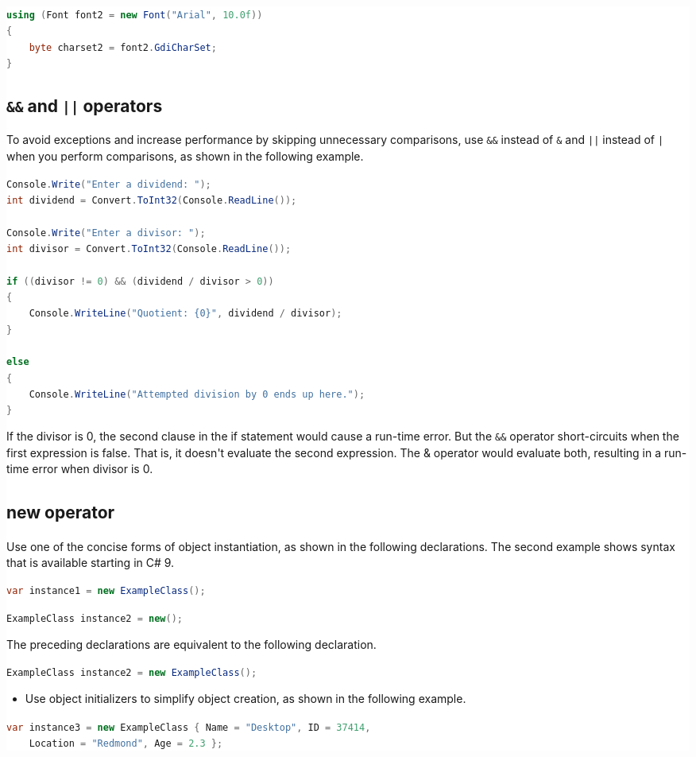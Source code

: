 ``` c#
using (Font font2 = new Font("Arial", 10.0f))
{
    byte charset2 = font2.GdiCharSet;
}
```

## `&&` and `||` operators
To avoid exceptions and increase performance by skipping unnecessary comparisons, use `&&` instead of `&` and `||` instead of `|` when you perform comparisons, as shown in the following example.

``` c#
Console.Write("Enter a dividend: ");
int dividend = Convert.ToInt32(Console.ReadLine());

Console.Write("Enter a divisor: ");
int divisor = Convert.ToInt32(Console.ReadLine());

if ((divisor != 0) && (dividend / divisor > 0))
{
    Console.WriteLine("Quotient: {0}", dividend / divisor);
}

else
{
    Console.WriteLine("Attempted division by 0 ends up here.");
}
```

If the divisor is 0, the second clause in the if statement would cause a run-time error. But the `&&` operator short-circuits when the first expression is false. That is, it doesn't evaluate the second expression. The & operator would evaluate both, resulting in a run-time error when divisor is 0.

## new operator
Use one of the concise forms of object instantiation, as shown in the following declarations. The second example shows syntax that is available starting in C# 9.

``` c#
var instance1 = new ExampleClass();
```
``` c#
ExampleClass instance2 = new();
```

The preceding declarations are equivalent to the following declaration.

``` c#
ExampleClass instance2 = new ExampleClass();
```

- Use object initializers to simplify object creation, as shown in the following example.

``` c#
var instance3 = new ExampleClass { Name = "Desktop", ID = 37414,
    Location = "Redmond", Age = 2.3 };
```
